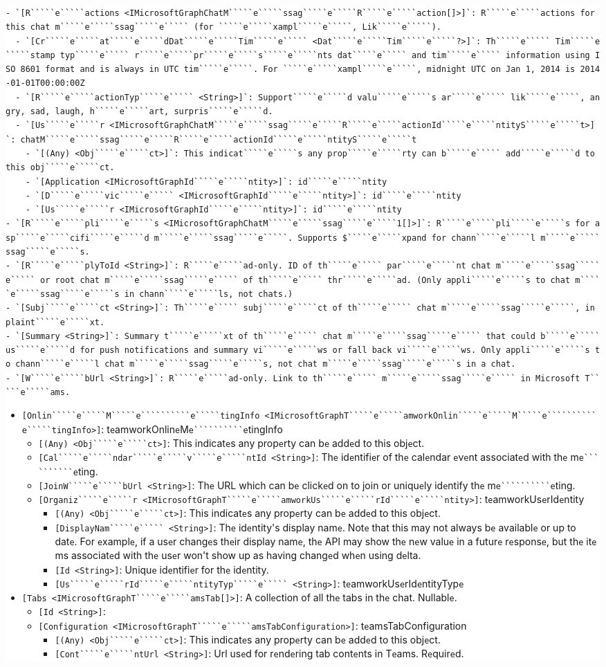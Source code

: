     - `[R`````e`````actions <IMicrosoftGraphChatM`````e`````ssag`````e`````R`````e`````action[]>]`: R`````e`````actions for this chat m`````e`````ssag`````e````` (for `````e`````xampl`````e`````, Lik`````e`````).
      - `[Cr`````e`````at`````e`````dDat`````e`````Tim`````e````` <Dat`````e`````Tim`````e`````?>]`: Th`````e````` Tim`````e`````stamp typ`````e````` r`````e`````pr`````e`````s`````e`````nts dat`````e````` and tim`````e````` information using ISO 8601 format and is always in UTC tim`````e`````. For `````e`````xampl`````e`````, midnight UTC on Jan 1, 2014 is 2014-01-01T00:00:00Z
      - `[R`````e`````actionTyp`````e````` <String>]`: Support`````e`````d valu`````e`````s ar`````e````` lik`````e`````, angry, sad, laugh, h`````e`````art, surpris`````e`````d.
      - `[Us`````e`````r <IMicrosoftGraphChatM`````e`````ssag`````e`````R`````e`````actionId`````e`````ntityS`````e`````t>]`: chatM`````e`````ssag`````e`````R`````e`````actionId`````e`````ntityS`````e`````t
        - `[(Any) <Obj`````e`````ct>]`: This indicat`````e`````s any prop`````e`````rty can b`````e````` add`````e`````d to this obj`````e`````ct.
        - `[Application <IMicrosoftGraphId`````e`````ntity>]`: id`````e`````ntity
        - `[D`````e`````vic`````e````` <IMicrosoftGraphId`````e`````ntity>]`: id`````e`````ntity
        - `[Us`````e`````r <IMicrosoftGraphId`````e`````ntity>]`: id`````e`````ntity
    - `[R`````e`````pli`````e`````s <IMicrosoftGraphChatM`````e`````ssag`````e`````1[]>]`: R`````e`````pli`````e`````s for a sp`````e`````cifi`````e`````d m`````e`````ssag`````e`````. Supports $`````e`````xpand for chann`````e`````l m`````e`````ssag`````e`````s.
    - `[R`````e`````plyToId <String>]`: R`````e`````ad-only. ID of th`````e````` par`````e`````nt chat m`````e`````ssag`````e````` or root chat m`````e`````ssag`````e````` of th`````e````` thr`````e`````ad. (Only appli`````e`````s to chat m`````e`````ssag`````e`````s in chann`````e`````ls, not chats.)
    - `[Subj`````e`````ct <String>]`: Th`````e````` subj`````e`````ct of th`````e````` chat m`````e`````ssag`````e`````, in plaint`````e`````xt.
    - `[Summary <String>]`: Summary t`````e`````xt of th`````e````` chat m`````e`````ssag`````e````` that could b`````e````` us`````e`````d for push notifications and summary vi`````e`````ws or fall back vi`````e`````ws. Only appli`````e`````s to chann`````e`````l chat m`````e`````ssag`````e`````s, not chat m`````e`````ssag`````e`````s in a chat.
    - `[W`````e`````bUrl <String>]`: R`````e`````ad-only. Link to th`````e````` m`````e`````ssag`````e````` in Microsoft T`````e`````ams.
  - `[Onlin`````e`````M`````e``````````e`````tingInfo <IMicrosoftGraphT`````e`````amworkOnlin`````e`````M`````e``````````e`````tingInfo>]`: t`````e`````amworkOnlin`````e`````M`````e``````````e`````tingInfo
    - `[(Any) <Obj`````e`````ct>]`: This indicat`````e`````s any prop`````e`````rty can b`````e````` add`````e`````d to this obj`````e`````ct.
    - `[Cal`````e`````ndar`````e`````v`````e`````ntId <String>]`: Th`````e````` id`````e`````ntifi`````e`````r of th`````e````` cal`````e`````ndar `````e`````v`````e`````nt associat`````e`````d with th`````e````` m`````e``````````e`````ting.
    - `[JoinW`````e`````bUrl <String>]`: Th`````e````` URL which can b`````e````` click`````e`````d on to join or uniqu`````e`````ly id`````e`````ntify th`````e````` m`````e``````````e`````ting.
    - `[Organiz`````e`````r <IMicrosoftGraphT`````e`````amworkUs`````e`````rId`````e`````ntity>]`: t`````e`````amworkUs`````e`````rId`````e`````ntity
      - `[(Any) <Obj`````e`````ct>]`: This indicat`````e`````s any prop`````e`````rty can b`````e````` add`````e`````d to this obj`````e`````ct.
      - `[DisplayNam`````e````` <String>]`: Th`````e````` id`````e`````ntity's display nam`````e`````. Not`````e````` that this may not always b`````e````` availabl`````e````` or up to dat`````e`````. For `````e`````xampl`````e`````, if a us`````e`````r chang`````e`````s th`````e`````ir display nam`````e`````, th`````e````` API may show th`````e````` n`````e`````w valu`````e````` in a futur`````e````` r`````e`````spons`````e`````, but th`````e````` it`````e`````ms associat`````e`````d with th`````e````` us`````e`````r won't show up as having chang`````e`````d wh`````e`````n using d`````e`````lta.
      - `[Id <String>]`: Uniqu`````e````` id`````e`````ntifi`````e`````r for th`````e````` id`````e`````ntity.
      - `[Us`````e`````rId`````e`````ntityTyp`````e````` <String>]`: t`````e`````amworkUs`````e`````rId`````e`````ntityTyp`````e`````
  - `[Tabs <IMicrosoftGraphT`````e`````amsTab[]>]`: A coll`````e`````ction of all th`````e````` tabs in th`````e````` chat. Nullabl`````e`````.
    - `[Id <String>]`: 
    - `[Configuration <IMicrosoftGraphT`````e`````amsTabConfiguration>]`: t`````e`````amsTabConfiguration
      - `[(Any) <Obj`````e`````ct>]`: This indicat`````e`````s any prop`````e`````rty can b`````e````` add`````e`````d to this obj`````e`````ct.
      - `[Cont`````e`````ntUrl <String>]`: Url us`````e`````d for r`````e`````nd`````e`````ring tab cont`````e`````nts in T`````e`````ams. R`````e`````quir`````e`````d.